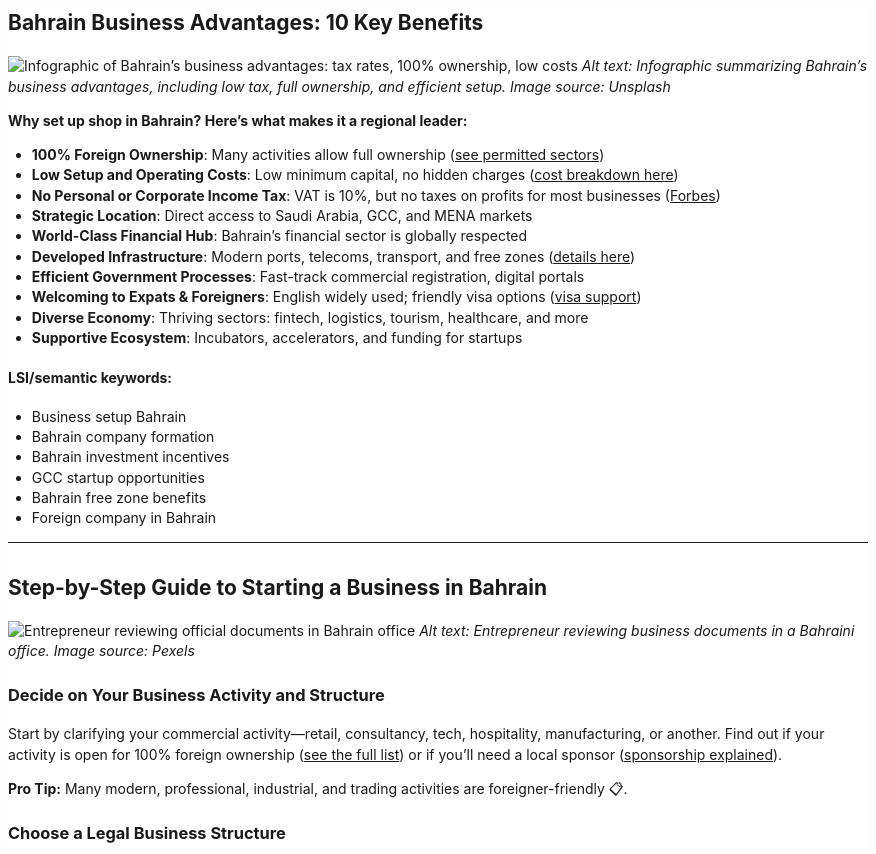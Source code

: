 ## Bahrain Business Advantages: 10 Key Benefits

![Infographic of Bahrain’s business advantages: tax rates, 100% ownership, low costs](https://images.unsplash.com/photo-1464983953574-0892a716854b?auto=format&fit=crop&w=800)
*Alt text: Infographic summarizing Bahrain’s business advantages, including low tax, full ownership, and efficient setup. Image source: Unsplash*

**Why set up shop in Bahrain? Here’s what makes it a regional leader:**   

- **100% Foreign Ownership**: Many activities allow full ownership ([see permitted sectors](https://keylinkbh.com/foreigner-friendly-activities-100percent-ownership-allowed-for-foreigner/))
- **Low Setup and Operating Costs**: Low minimum capital, no hidden charges ([cost breakdown here](https://keylinkbh.com/bahrain-company-formation-cost/))
- **No Personal or Corporate Income Tax**: VAT is 10%, but no taxes on profits for most businesses ([Forbes](https://www.forbes.com/business/))
- **Strategic Location**: Direct access to Saudi Arabia, GCC, and MENA markets
- **World-Class Financial Hub**: Bahrain’s financial sector is globally respected
- **Developed Infrastructure**: Modern ports, telecoms, transport, and free zones ([details here](https://keylinkbh.com/free-zone-in-bahrain/))
- **Efficient Government Processes**: Fast-track commercial registration, digital portals
- **Welcoming to Expats & Foreigners**: English widely used; friendly visa options ([visa support](https://keylinkbh.com/professional-visa-consultants-in-bahrain/))
- **Diverse Economy**: Thriving sectors: fintech, logistics, tourism, healthcare, and more
- **Supportive Ecosystem**: Incubators, accelerators, and funding for startups

#### LSI/semantic keywords:
- Business setup Bahrain
- Bahrain company formation
- Bahrain investment incentives
- GCC startup opportunities
- Bahrain free zone benefits
- Foreign company in Bahrain

---

## Step-by-Step Guide to Starting a Business in Bahrain

![Entrepreneur reviewing official documents in Bahrain office](https://images.pexels.com/photos/3184307/pexels-photo-3184307.jpeg?auto=compress&w=800)
*Alt text: Entrepreneur reviewing business documents in a Bahraini office. Image source: Pexels*

### Decide on Your Business Activity and Structure

Start by clarifying your commercial activity—retail, consultancy, tech, hospitality, manufacturing, or another. Find out if your activity is open for 100% foreign ownership ([see the full list](https://keylinkbh.com/bahrain-cr-activities/)) or if you’ll need a local sponsor ([sponsorship explained](https://keylinkbh.com/local-sponsorship-in-bahrain/)).

**Pro Tip:** Many modern, professional, industrial, and trading activities are foreigner-friendly 📋.

### Choose a Legal Business Structure
